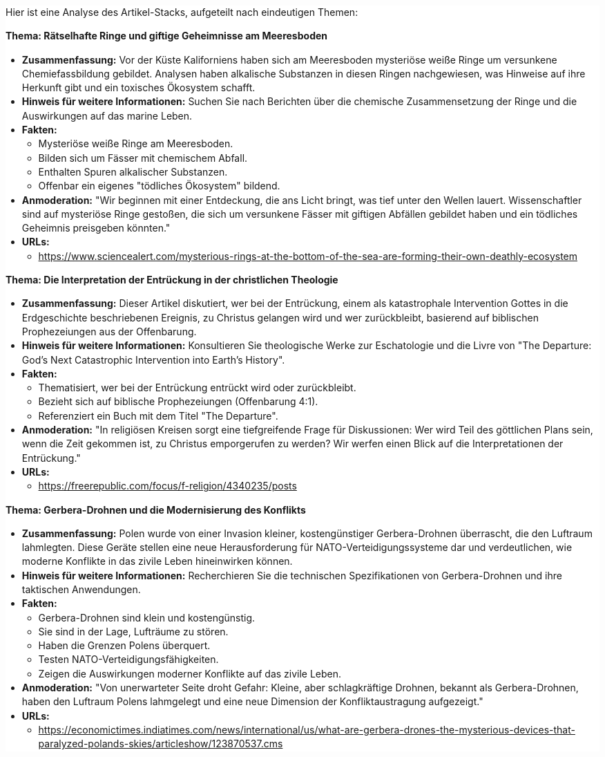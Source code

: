 Hier ist eine Analyse des Artikel-Stacks, aufgeteilt nach eindeutigen Themen:

**Thema: Rätselhafte Ringe und giftige Geheimnisse am Meeresboden**

*   **Zusammenfassung:** Vor der Küste Kaliforniens haben sich am Meeresboden mysteriöse weiße Ringe um versunkene Chemiefassbildung gebildet. Analysen haben alkalische Substanzen in diesen Ringen nachgewiesen, was Hinweise auf ihre Herkunft gibt und ein toxisches Ökosystem schafft.
*   **Hinweis für weitere Informationen:** Suchen Sie nach Berichten über die chemische Zusammensetzung der Ringe und die Auswirkungen auf das marine Leben.
*   **Fakten:**
    *   Mysteriöse weiße Ringe am Meeresboden.
    *   Bilden sich um Fässer mit chemischem Abfall.
    *   Enthalten Spuren alkalischer Substanzen.
    *   Offenbar ein eigenes "tödliches Ökosystem" bildend.
*   **Anmoderation:** "Wir beginnen mit einer Entdeckung, die ans Licht bringt, was tief unter den Wellen lauert. Wissenschaftler sind auf mysteriöse Ringe gestoßen, die sich um versunkene Fässer mit giftigen Abfällen gebildet haben und ein tödliches Geheimnis preisgeben könnten."
*   **URLs:**
    *   https://www.sciencealert.com/mysterious-rings-at-the-bottom-of-the-sea-are-forming-their-own-deathly-ecosystem

**Thema: Die Interpretation der Entrückung in der christlichen Theologie**

*   **Zusammenfassung:** Dieser Artikel diskutiert, wer bei der Entrückung, einem als katastrophale Intervention Gottes in die Erdgeschichte beschriebenen Ereignis, zu Christus gelangen wird und wer zurückbleibt, basierend auf biblischen Prophezeiungen aus der Offenbarung.
*   **Hinweis für weitere Informationen:** Konsultieren Sie theologische Werke zur Eschatologie und die Livre von "The Departure: God’s Next Catastrophic Intervention into Earth’s History".
*   **Fakten:**
    *   Thematisiert, wer bei der Entrückung entrückt wird oder zurückbleibt.
    *   Bezieht sich auf biblische Prophezeiungen (Offenbarung 4:1).
    *   Referenziert ein Buch mit dem Titel "The Departure".
*   **Anmoderation:** "In religiösen Kreisen sorgt eine tiefgreifende Frage für Diskussionen: Wer wird Teil des göttlichen Plans sein, wenn die Zeit gekommen ist, zu Christus emporgerufen zu werden? Wir werfen einen Blick auf die Interpretationen der Entrückung."
*   **URLs:**
    *   https://freerepublic.com/focus/f-religion/4340235/posts

**Thema: Gerbera-Drohnen und die Modernisierung des Konflikts**

*   **Zusammenfassung:** Polen wurde von einer Invasion kleiner, kostengünstiger Gerbera-Drohnen überrascht, die den Luftraum lahmlegten. Diese Geräte stellen eine neue Herausforderung für NATO-Verteidigungssysteme dar und verdeutlichen, wie moderne Konflikte in das zivile Leben hineinwirken können.
*   **Hinweis für weitere Informationen:** Recherchieren Sie die technischen Spezifikationen von Gerbera-Drohnen und ihre taktischen Anwendungen.
*   **Fakten:**
    *   Gerbera-Drohnen sind klein und kostengünstig.
    *   Sie sind in der Lage, Lufträume zu stören.
    *   Haben die Grenzen Polens überquert.
    *   Testen NATO-Verteidigungsfähigkeiten.
    *   Zeigen die Auswirkungen moderner Konflikte auf das zivile Leben.
*   **Anmoderation:** "Von unerwarteter Seite droht Gefahr: Kleine, aber schlagkräftige Drohnen, bekannt als Gerbera-Drohnen, haben den Luftraum Polens lahmgelegt und eine neue Dimension der Konfliktaustragung aufgezeigt."
*   **URLs:**
    *   https://economictimes.indiatimes.com/news/international/us/what-are-gerbera-drones-the-mysterious-devices-that-paralyzed-polands-skies/articleshow/123870537.cms

